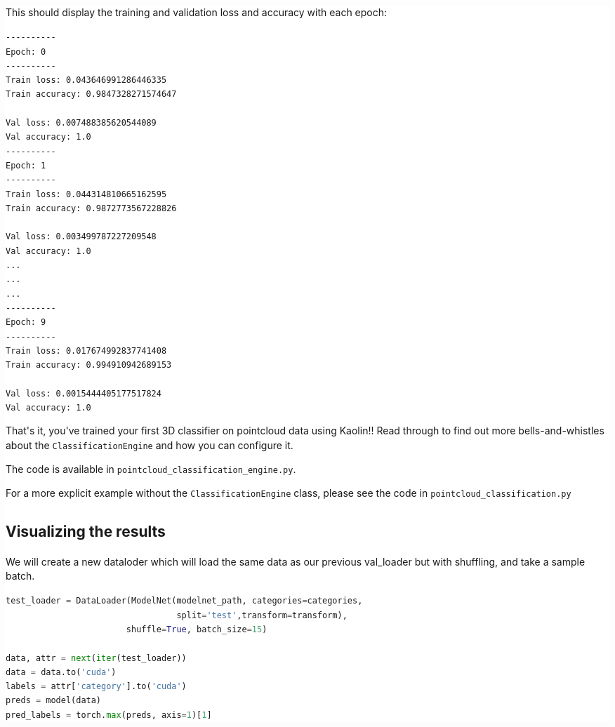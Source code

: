 This should display the training and validation loss and accuracy with each epoch:
```
----------
Epoch: 0
----------
Train loss: 0.043646991286446335
Train accuracy: 0.9847328271574647

Val loss: 0.007488385620544089
Val accuracy: 1.0
----------
Epoch: 1
----------
Train loss: 0.044314810665162595
Train accuracy: 0.9872773567228826

Val loss: 0.003499787227209548
Val accuracy: 1.0
...
...
...
----------
Epoch: 9
----------
Train loss: 0.017674992837741408
Train accuracy: 0.994910942689153

Val loss: 0.0015444405177517824
Val accuracy: 1.0
```

That's it, you've trained your first 3D classifier on pointcloud data using Kaolin!! Read through to find out more bells-and-whistles about the `ClassificationEngine` and how you can configure it.

The code is available in `pointcloud_classification_engine.py`.

For a more explicit example without the `ClassificationEngine` class, please see the code in `pointcloud_classification.py`


## Visualizing the results
We will create a new dataloder which will load the same data as our previous val_loader but with shuffling, and take a sample batch.

```python
test_loader = DataLoader(ModelNet(modelnet_path, categories=categories,
                                  split='test',transform=transform),
                        shuffle=True, batch_size=15)

data, attr = next(iter(test_loader))
data = data.to('cuda')
labels = attr['category'].to('cuda')
preds = model(data)
pred_labels = torch.max(preds, axis=1)[1]
```
